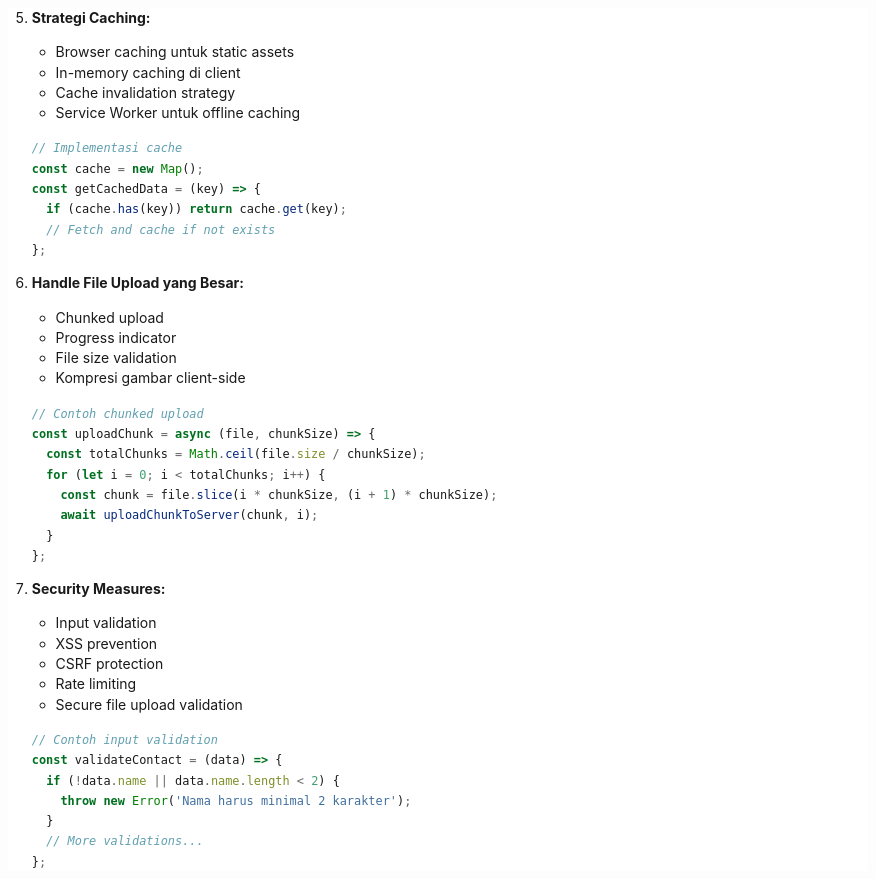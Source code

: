 5. **Strategi Caching:**
   - Browser caching untuk static assets
   - In-memory caching di client
   - Cache invalidation strategy
   - Service Worker untuk offline caching
   ```javascript
   // Implementasi cache
   const cache = new Map();
   const getCachedData = (key) => {
     if (cache.has(key)) return cache.get(key);
     // Fetch and cache if not exists
   };
   ```

6. **Handle File Upload yang Besar:**
   - Chunked upload
   - Progress indicator
   - File size validation
   - Kompresi gambar client-side
   ```javascript
   // Contoh chunked upload
   const uploadChunk = async (file, chunkSize) => {
     const totalChunks = Math.ceil(file.size / chunkSize);
     for (let i = 0; i < totalChunks; i++) {
       const chunk = file.slice(i * chunkSize, (i + 1) * chunkSize);
       await uploadChunkToServer(chunk, i);
     }
   };
   ```

7. **Security Measures:**
   - Input validation
   - XSS prevention
   - CSRF protection
   - Rate limiting
   - Secure file upload validation
   ```javascript
   // Contoh input validation
   const validateContact = (data) => {
     if (!data.name || data.name.length < 2) {
       throw new Error('Nama harus minimal 2 karakter');
     }
     // More validations...
   };
   ```

